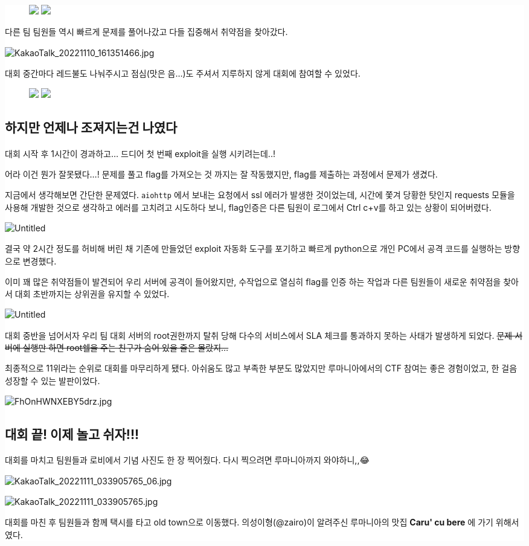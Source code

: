 
<figure class="half">
    <img src="https://res.cloudinary.com/imreplay/image/upload/q_auto/part3/20221110_185603.jpg">
    <img src="https://res.cloudinary.com/imreplay/image/upload/q_auto/part3/20221110_185551.jpg">
</figure>


다른 팀 팀원들 역시 빠르게 문제를 풀어나갔고 다들 집중해서 취약점을 찾아갔다.

![KakaoTalk_20221110_161351466.jpg](https://res.cloudinary.com/imreplay/image/upload/q_auto/part3/KakaoTalk_20221110_161351466.jpg)

대회 중간마다 레드불도 나눠주시고 점심(맛은 음…)도 주셔서 지루하지 않게 대회에 참여할 수 있었다.

<figure class="half">
    <img src="https://res.cloudinary.com/imreplay/image/upload/q_auto/part3/20221111_143254.jpg">
    <img src="https://res.cloudinary.com/imreplay/image/upload/q_auto/part3/20221110_143043.jpg">
</figure>


## 하지만 언제나 조져지는건 나였다

대회 시작 후 1시간이 경과하고… 드디어 첫 번째 exploit을 실행 시키려는데..!

어라 이건 뭔가 잘못됐다…! 문제를 풀고 flag를 가져오는 것 까지는 잘 작동했지만, flag를 제출하는 과정에서 문제가 생겼다. 

지금에서 생각해보면 간단한 문제였다. `aiohttp` 에서 보내는 요청에서 ssl 에러가 발생한 것이었는데, 시간에 쫓겨 당황한 탓인지 requests 모듈을 사용해 개발한 것으로 생각하고 에러를 고치려고 시도하다 보니, flag인증은 다른 팀원이 로그에서 Ctrl c+v를 하고 있는 상황이 되어버렸다. 

![Untitled](https://res.cloudinary.com/imreplay/image/upload/q_auto/part3/Untitled_1.png)

결국 약 2시간 정도를 허비해 버린 채 기존에 만들었던 exploit 자동화 도구를 포기하고 빠르게 python으로 개인 PC에서 공격 코드를 실행하는 방향으로 변경했다.

이미 꽤 많은 취약점들이 발견되어 우리 서버에 공격이 들어왔지만, 수작업으로 열심히 flag를 인증 하는 작업과 다른 팀원들이 새로운 취약점을 찾아서 대회 초반까지는 상위권을 유지할 수 있었다.

![Untitled](https://res.cloudinary.com/imreplay/image/upload/q_auto/part3/Untitled_2.png)

대회 중반을 넘어서자 우리 팀 대회 서버의 root권한까지 탈취 당해 다수의 서비스에서 SLA 체크를 통과하지 못하는 사태가 발생하게 되었다. ~~문제 서버에 실행만 하면 root쉘을 주는 친구가 숨어 있을 줄은 몰랐지…~~

최종적으로 11위라는 순위로 대회를 마무리하게 됐다. 아쉬움도 많고 부족한 부분도 많았지만 루마니아에서의 CTF 참여는 좋은 경험이었고, 한 걸음 성장할 수 있는 발판이었다.

![FhOnHWNXEBY5drz.jpg](https://res.cloudinary.com/imreplay/image/upload/q_auto/part3/FhOnHWNXEBY5drz.jpg)

## 대회 끝! 이제 놀고 쉬자!!!

대회를 마치고 팀원들과 로비에서 기념 사진도 한 장 찍어줬다. 다시 찍으려면 루마니아까지 와야하니,,😂

![KakaoTalk_20221111_033905765_06.jpg](https://res.cloudinary.com/imreplay/image/upload/q_auto/part3/KakaoTalk_20221111_033905765_06.jpg)

![KakaoTalk_20221111_033905765.jpg](https://res.cloudinary.com/imreplay/image/upload/q_auto/part3/KakaoTalk_20221111_033905765.jpg)

대회를 마친 후 팀원들과 함께 택시를 타고 old town으로 이동했다. 의성이형(@zairo)이 알려주신 루마니아의 맛집 **Caru' cu bere** 에 가기 위해서 였다.
